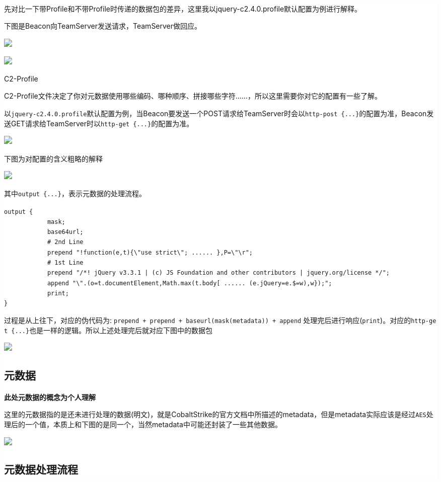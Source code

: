 先对比一下带Profile和不带Profile时传递的数据包的差异，这里我以jquery-c2.4.0.profile默认配置为例进行解释。

下图是Beacon向TeamServer发送请求，TeamServer做回应。

![](http://hk-proxy.gitwarp.com/https://raw.githubusercontent.com/tuchuang9/tc1/refs/heads/main/public/20210805100035.png)

![](http://hk-proxy.gitwarp.com/https://raw.githubusercontent.com/tuchuang9/tc1/refs/heads/main/public/20210805100036.png)

C2-Profile

C2-Profile文件决定了你对元数据使用哪些编码、哪种顺序、拼接哪些字符……，所以这里需要你对它的配置有一些了解。

以`jquery-c2.4.0.profile`默认配置为例，当Beacon要发送一个POST请求给TeamServer时会以`http-post
{...}`的配置为准，Beacon发送GET请求给TeamServer时以`http-get {...}`的配置为准。

![](http://hk-proxy.gitwarp.com/https://raw.githubusercontent.com/tuchuang9/tc1/refs/heads/main/public/20210805100037.png)

下图为对配置的含义粗略的解释

![](http://hk-proxy.gitwarp.com/https://raw.githubusercontent.com/tuchuang9/tc1/refs/heads/main/public/20210805100038.png)

  

其中`output {...}`，表示元数据的处理流程。  

    
    
    output {  
                mask;  
                base64url;  
                # 2nd Line  
                prepend "!function(e,t){\"use strict\"; ...... },P=\"\r";  
                # 1st Line  
                prepend "/*! jQuery v3.3.1 | (c) JS Foundation and other contributors | jquery.org/license */";  
                append "\".(o=t.documentElement,Math.max(t.body[ ...... (e.jQuery=e.$=w),w});";  
                print;  
    }  
    

过程是从上往下，对应的伪代码为: `prepend + prepend + baseurl(mask(metadata)) + append`
处理完后进行响应(`print`)。对应的`http-get {...}`也是一样的逻辑。所以上述处理完后就对应下图中的数据包

![](http://hk-proxy.gitwarp.com/https://raw.githubusercontent.com/tuchuang9/tc1/refs/heads/main/public/20210805100039.png)

## 元数据  

 **此处元数据的概念为个人理解**

这里的元数据指的是还未进行处理的数据(明文)，就是CobaltStrike的官方文档中所描述的metadata，但是metadata实际应该是经过`AES`处理后的一个值，本质上和下图的是同一个，当然metadata中可能还封装了一些其他数据。

![](http://hk-proxy.gitwarp.com/https://raw.githubusercontent.com/tuchuang9/tc1/refs/heads/main/public/20210805100041.png)

## 元数据处理流程  
